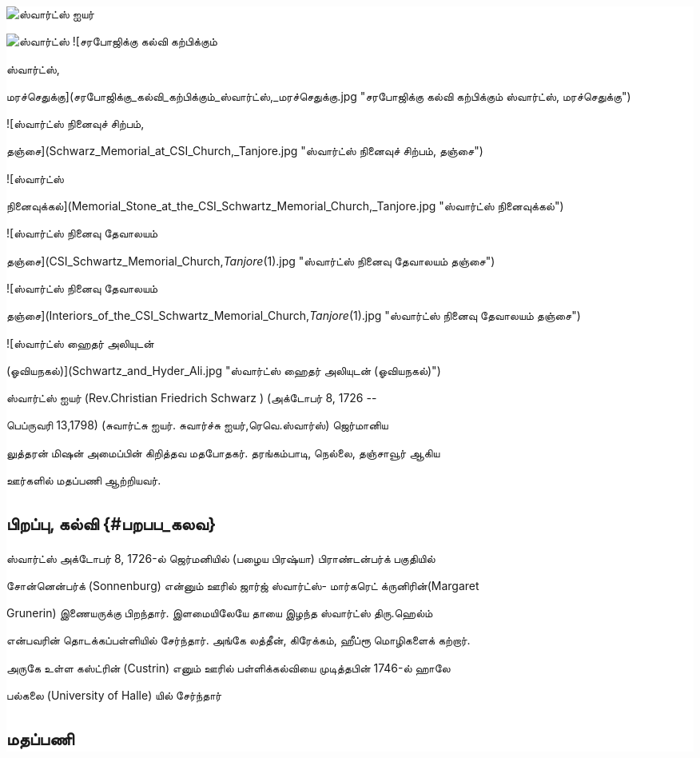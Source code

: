 ![ஸ்வார்ட்ஸ் ஐயர்](ஸ்வார்ட்ஸ்.png "ஸ்வார்ட்ஸ் ஐயர்")

![ஸ்வார்ட்ஸ்](C_F_Schwartz_Steuer.jpg "ஸ்வார்ட்ஸ்") ![சரபோஜிக்கு கல்வி கற்பிக்கும்

ஸ்வார்ட்ஸ்,

மரச்செதுக்கு](சரபோஜிக்கு_கல்வி_கற்பிக்கும்_ஸ்வார்ட்ஸ்,_மரச்செதுக்கு.jpg "சரபோஜிக்கு கல்வி கற்பிக்கும் ஸ்வார்ட்ஸ், மரச்செதுக்கு")

![ஸ்வார்ட்ஸ் நினைவுச் சிற்பம்,

தஞ்சை](Schwarz_Memorial_at_CSI_Church,_Tanjore.jpg "ஸ்வார்ட்ஸ் நினைவுச் சிற்பம், தஞ்சை")

![ஸ்வார்ட்ஸ்

நினைவுக்கல்](Memorial_Stone_at_the_CSI_Schwartz_Memorial_Church,_Tanjore.jpg "ஸ்வார்ட்ஸ் நினைவுக்கல்")

![ஸ்வார்ட்ஸ் நினைவு தேவாலயம்

தஞ்சை](CSI_Schwartz_Memorial_Church,_Tanjore_(1).jpg "ஸ்வார்ட்ஸ் நினைவு தேவாலயம் தஞ்சை")

![ஸ்வார்ட்ஸ் நினைவு தேவாலயம்

தஞ்சை](Interiors_of_the_CSI_Schwartz_Memorial_Church,_Tanjore_(1).jpg "ஸ்வார்ட்ஸ் நினைவு தேவாலயம் தஞ்சை")

![ஸ்வார்ட்ஸ் ஹைதர் அலியுடன்

(ஓவியநகல்)](Schwartz_and_Hyder_Ali.jpg "ஸ்வார்ட்ஸ் ஹைதர் அலியுடன் (ஓவியநகல்)")

ஸ்வார்ட்ஸ் ஐயர் (Rev.Christian Friedrich Schwarz ) (அக்டோபர் 8, 1726 --

பெப்ருவரி 13,1798) (சுவார்ட்சு ஐயர். சுவார்ச்சு ஐயர்,ரெவெ.ஸ்வார்ஸ்) ஜெர்மானிய

லுத்தரன் மிஷன் அமைப்பின் கிறித்தவ மதபோதகர். தரங்கம்பாடி, நெல்லை, தஞ்சாவூர் ஆகிய

ஊர்களில் மதப்பணி ஆற்றியவர்.



## பிறப்பு, கல்வி {#பறபப_கலவ}



ஸ்வார்ட்ஸ் அக்டோபர் 8, 1726-ல் ஜெர்மனியில் (பழைய பிரஷ்யா) பிராண்டன்பர்க் பகுதியில்

சோன்னென்பர்க் (Sonnenburg) என்னும் ஊரில் ஜார்ஜ் ஸ்வார்ட்ஸ்- மார்கரெட் க்ருனிரின்(Margaret

Grunerin) இணையருக்கு பிறந்தார். இளமையிலேயே தாயை இழந்த ஸ்வார்ட்ஸ் திரு.ஹெல்ம்

என்பவரின் தொடக்கப்பள்ளியில் சேர்ந்தார். அங்கே லத்தீன், கிரேக்கம், ஹீப்ரூ மொழிகளைக் கற்றார்.

அருகே உள்ள கஸ்ட்ரின் (Custrin) எனும் ஊரில் பள்ளிக்கல்வியை முடித்தபின் 1746-ல் ஹாலே

பல்கலை (University of Halle) யில் சேர்ந்தார்



## மதப்பணி
